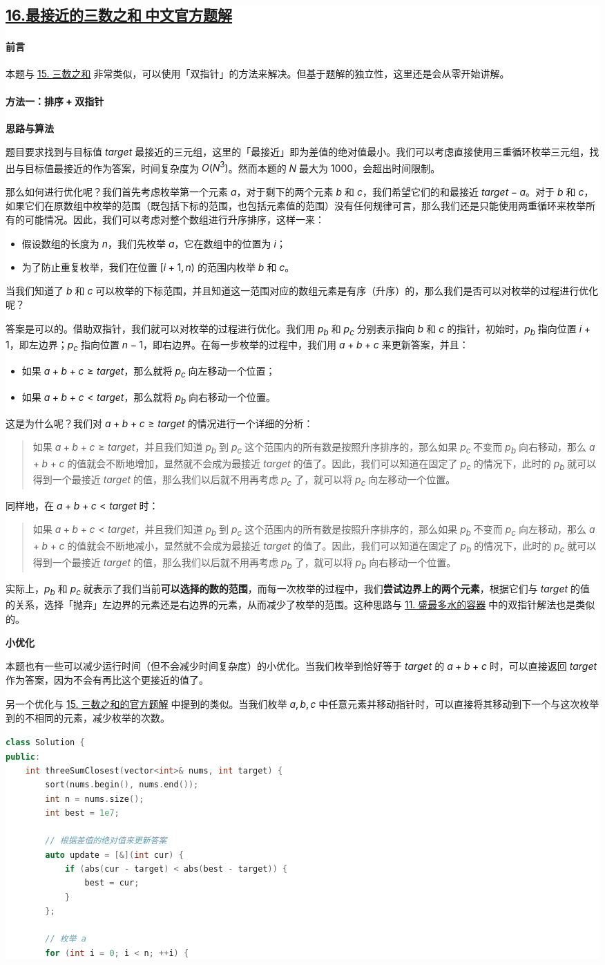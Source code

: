 ## [16.最接近的三数之和 中文官方题解](https://leetcode.cn/problems/3sum-closest/solutions/100000/zui-jie-jin-de-san-shu-zhi-he-by-leetcode-solution)
#### 前言

本题与 [15. 三数之和](https://leetcode-cn.com/problems/3sum/) 非常类似，可以使用「双指针」的方法来解决。但基于题解的独立性，这里还是会从零开始讲解。

#### 方法一：排序 + 双指针

**思路与算法**

题目要求找到与目标值 $\textit{target}$ 最接近的三元组，这里的「最接近」即为差值的绝对值最小。我们可以考虑直接使用三重循环枚举三元组，找出与目标值最接近的作为答案，时间复杂度为 $O(N^3)$。然而本题的 $N$ 最大为 $1000$，会超出时间限制。

那么如何进行优化呢？我们首先考虑枚举第一个元素 $a$，对于剩下的两个元素 $b$ 和 $c$，我们希望它们的和最接近 $\textit{target} - a$。对于 $b$ 和 $c$，如果它们在原数组中枚举的范围（既包括下标的范围，也包括元素值的范围）没有任何规律可言，那么我们还是只能使用两重循环来枚举所有的可能情况。因此，我们可以考虑对整个数组进行升序排序，这样一来：

- 假设数组的长度为 $n$，我们先枚举 $a$，它在数组中的位置为 $i$；

- 为了防止重复枚举，我们在位置 $[i+1, n)$ 的范围内枚举 $b$ 和 $c$。

当我们知道了 $b$ 和 $c$ 可以枚举的下标范围，并且知道这一范围对应的数组元素是有序（升序）的，那么我们是否可以对枚举的过程进行优化呢？

答案是可以的。借助双指针，我们就可以对枚举的过程进行优化。我们用 $p_b$ 和 $p_c$ 分别表示指向 $b$ 和 $c$ 的指针，初始时，$p_b$ 指向位置 $i+1$，即左边界；$p_c$ 指向位置 $n-1$，即右边界。在每一步枚举的过程中，我们用 $a+b+c$ 来更新答案，并且：

- 如果 $a+b+c \geq \textit{target}$，那么就将 $p_c$ 向左移动一个位置；

- 如果 $a+b+c < \textit{target}$，那么就将 $p_b$ 向右移动一个位置。

这是为什么呢？我们对 $a+b+c \geq \textit{target}$ 的情况进行一个详细的分析：

> 如果 $a+b+c \geq \textit{target}$，并且我们知道 $p_b$ 到 $p_c$ 这个范围内的所有数是按照升序排序的，那么如果 $p_c$ 不变而 $p_b$ 向右移动，那么 $a+b+c$ 的值就会不断地增加，显然就不会成为最接近 $\textit{target}$ 的值了。因此，我们可以知道在固定了 $p_c$ 的情况下，此时的 $p_b$ 就可以得到一个最接近 $\textit{target}$ 的值，那么我们以后就不用再考虑 $p_c$ 了，就可以将 $p_c$ 向左移动一个位置。

同样地，在 $a+b+c < \textit{target}$ 时：

> 如果 $a+b+c < \textit{target}$，并且我们知道 $p_b$ 到 $p_c$ 这个范围内的所有数是按照升序排序的，那么如果 $p_b$ 不变而 $p_c$ 向左移动，那么 $a+b+c$ 的值就会不断地减小，显然就不会成为最接近 $\textit{target}$ 的值了。因此，我们可以知道在固定了 $p_b$ 的情况下，此时的 $p_c$ 就可以得到一个最接近 $\textit{target}$ 的值，那么我们以后就不用再考虑 $p_b$ 了，就可以将 $p_b$ 向右移动一个位置。

实际上，$p_b$ 和 $p_c$ 就表示了我们当前**可以选择的数的范围**，而每一次枚举的过程中，我们**尝试边界上的两个元素**，根据它们与 $\textit{target}$ 的值的关系，选择「抛弃」左边界的元素还是右边界的元素，从而减少了枚举的范围。这种思路与 [11. 盛最多水的容器](https://leetcode-cn.com/problems/container-with-most-water/) 中的双指针解法也是类似的。

**小优化**

本题也有一些可以减少运行时间（但不会减少时间复杂度）的小优化。当我们枚举到恰好等于 $\textit{target}$ 的 $a+b+c$ 时，可以直接返回 $\textit{target}$ 作为答案，因为不会有再比这个更接近的值了。

另一个优化与 [15. 三数之和的官方题解](https://leetcode-cn.com/problems/3sum/solution/san-shu-zhi-he-by-leetcode-solution/) 中提到的类似。当我们枚举 $a, b, c$ 中任意元素并移动指针时，可以直接将其移动到下一个与这次枚举到的不相同的元素，减少枚举的次数。

```C++ [sol1-C++]
class Solution {
public:
    int threeSumClosest(vector<int>& nums, int target) {
        sort(nums.begin(), nums.end());
        int n = nums.size();
        int best = 1e7;

        // 根据差值的绝对值来更新答案
        auto update = [&](int cur) {
            if (abs(cur - target) < abs(best - target)) {
                best = cur;
            }
        };

        // 枚举 a
        for (int i = 0; i < n; ++i) {
```